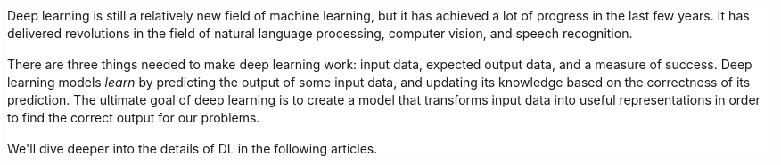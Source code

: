 Deep learning is still a relatively new field of machine learning, but it has achieved a lot of progress in the last few years.
It has delivered revolutions in the field of natural language processing, computer vision, and speech recognition.

There are three things needed to make deep learning work: input data, expected output data, and a measure of success.
Deep learning models *learn* by predicting the output of some input data, and updating its knowledge based on the correctness of its prediction.
The ultimate goal of deep learning is to create a model that transforms input data into useful representations in order to find the correct output for our problems.

We'll dive deeper into the details of DL in the following articles.

